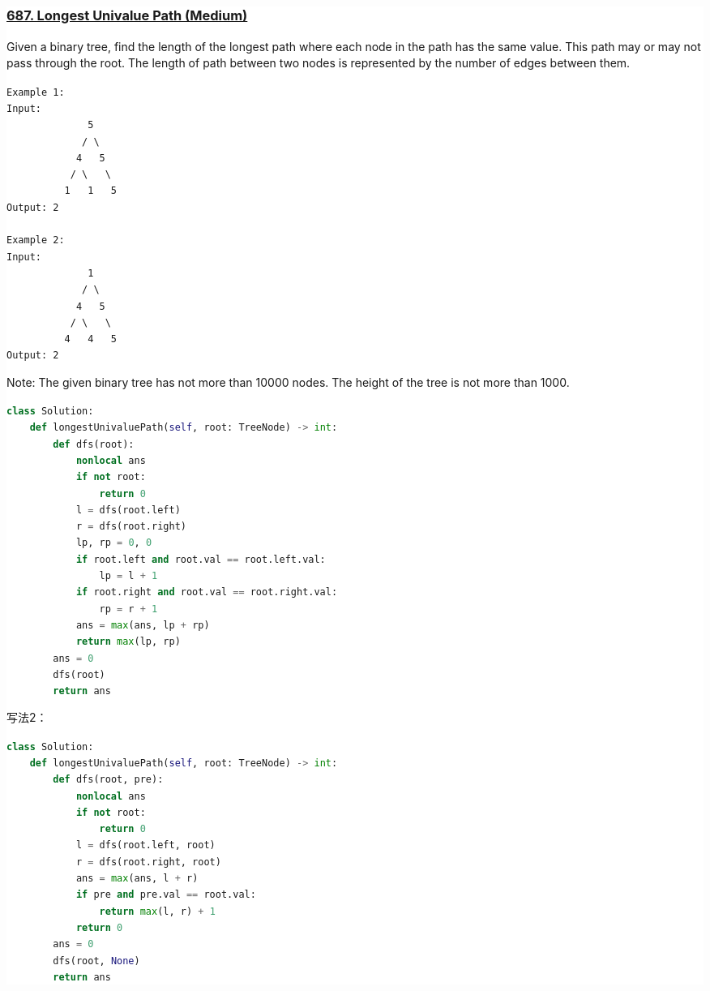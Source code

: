 ### [687. Longest Univalue Path (Medium)](https://leetcode.com/problems/longest-univalue-path/)
Given a binary tree, find the length of the longest path where each node in the path has the same value. This path may or may not pass through the root.
The length of path between two nodes is represented by the number of edges between them.
```
Example 1:
Input:
              5
             / \
            4   5
           / \   \
          1   1   5
Output: 2

Example 2:
Input:
              1
             / \
            4   5
           / \   \
          4   4   5
Output: 2
```
Note: The given binary tree has not more than 10000 nodes. The height of the tree is not more than 1000.

```python
class Solution:
    def longestUnivaluePath(self, root: TreeNode) -> int:
        def dfs(root):
            nonlocal ans
            if not root:
                return 0
            l = dfs(root.left)
            r = dfs(root.right)
            lp, rp = 0, 0
            if root.left and root.val == root.left.val:
                lp = l + 1
            if root.right and root.val == root.right.val:
                rp = r + 1
            ans = max(ans, lp + rp)
            return max(lp, rp)
        ans = 0
        dfs(root)
        return ans 
```
写法2：
```python
class Solution:
    def longestUnivaluePath(self, root: TreeNode) -> int:
        def dfs(root, pre):
            nonlocal ans
            if not root:
                return 0
            l = dfs(root.left, root)
            r = dfs(root.right, root)
            ans = max(ans, l + r)
            if pre and pre.val == root.val:
                return max(l, r) + 1
            return 0
        ans = 0
        dfs(root, None)
        return ans
```